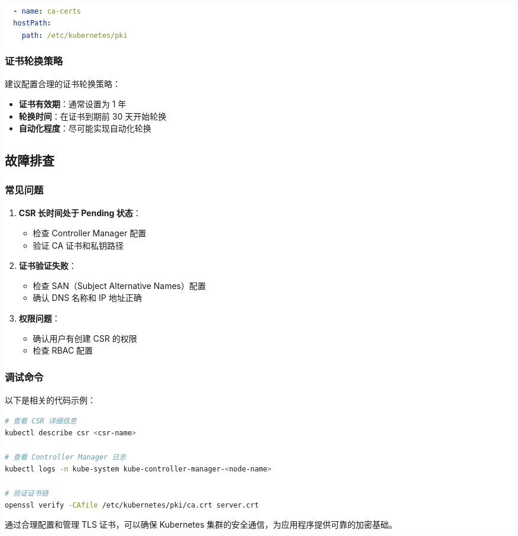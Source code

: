 ```yaml
  - name: ca-certs
  hostPath:
    path: /etc/kubernetes/pki
```

### 证书轮换策略

建议配置合理的证书轮换策略：

- **证书有效期**：通常设置为 1 年
- **轮换时间**：在证书到期前 30 天开始轮换
- **自动化程度**：尽可能实现自动化轮换

## 故障排查

### 常见问题

1. **CSR 长时间处于 Pending 状态**：
   - 检查 Controller Manager 配置
   - 验证 CA 证书和私钥路径

2. **证书验证失败**：
   - 检查 SAN（Subject Alternative Names）配置
   - 确认 DNS 名称和 IP 地址正确

3. **权限问题**：
   - 确认用户有创建 CSR 的权限
   - 检查 RBAC 配置

### 调试命令

以下是相关的代码示例：

```bash
# 查看 CSR 详细信息
kubectl describe csr <csr-name>

# 查看 Controller Manager 日志
kubectl logs -n kube-system kube-controller-manager-<node-name>

# 验证证书链
openssl verify -CAfile /etc/kubernetes/pki/ca.crt server.crt
```

通过合理配置和管理 TLS 证书，可以确保 Kubernetes 集群的安全通信，为应用程序提供可靠的加密基础。
